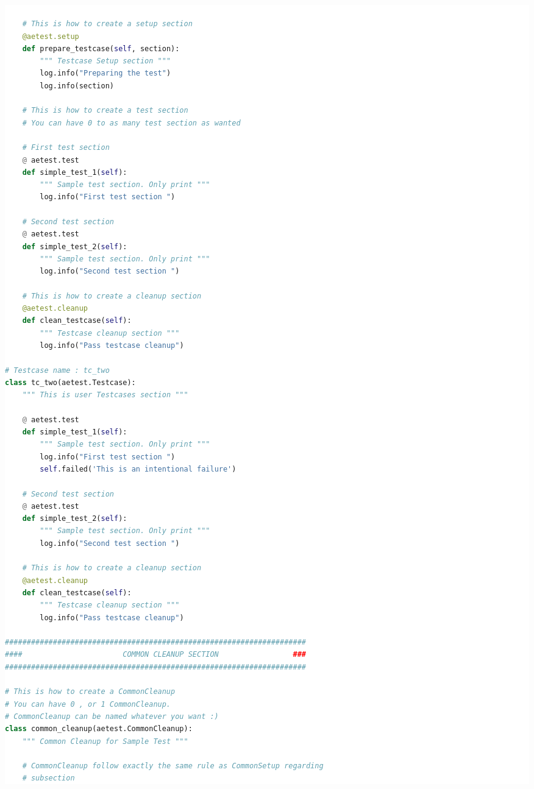 ```python

    # This is how to create a setup section
    @aetest.setup
    def prepare_testcase(self, section):
        """ Testcase Setup section """
        log.info("Preparing the test")
        log.info(section)

    # This is how to create a test section
    # You can have 0 to as many test section as wanted
    
    # First test section
    @ aetest.test
    def simple_test_1(self):
        """ Sample test section. Only print """
        log.info("First test section ")

    # Second test section
    @ aetest.test
    def simple_test_2(self):
        """ Sample test section. Only print """
        log.info("Second test section ")

    # This is how to create a cleanup section
    @aetest.cleanup
    def clean_testcase(self):
        """ Testcase cleanup section """
        log.info("Pass testcase cleanup")

# Testcase name : tc_two
class tc_two(aetest.Testcase):
    """ This is user Testcases section """

    @ aetest.test
    def simple_test_1(self):
        """ Sample test section. Only print """
        log.info("First test section ")
        self.failed('This is an intentional failure')

    # Second test section
    @ aetest.test
    def simple_test_2(self):
        """ Sample test section. Only print """
        log.info("Second test section ")

    # This is how to create a cleanup section
    @aetest.cleanup
    def clean_testcase(self):
        """ Testcase cleanup section """
        log.info("Pass testcase cleanup")

#####################################################################
####                       COMMON CLEANUP SECTION                 ###
#####################################################################

# This is how to create a CommonCleanup
# You can have 0 , or 1 CommonCleanup.
# CommonCleanup can be named whatever you want :)
class common_cleanup(aetest.CommonCleanup):
    """ Common Cleanup for Sample Test """

    # CommonCleanup follow exactly the same rule as CommonSetup regarding
    # subsection 
```